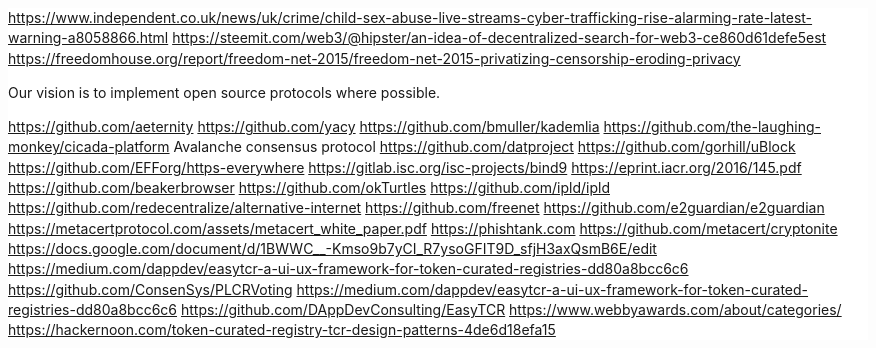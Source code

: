 https://www.independent.co.uk/news/uk/crime/child-sex-abuse-live-streams-cyber-trafficking-rise-alarming-rate-latest-warning-a8058866.html
https://steemit.com/web3/@hipster/an-idea-of-decentralized-search-for-web3-ce860d61defe5est
https://freedomhouse.org/report/freedom-net-2015/freedom-net-2015-privatizing-censorship-eroding-privacy


Our vision is to implement open source protocols where possible.

https://github.com/aeternity
https://github.com/yacy
https://github.com/bmuller/kademlia
https://github.com/the-laughing-monkey/cicada-platform
Avalanche consensus protocol
https://github.com/datproject
https://github.com/gorhill/uBlock
https://github.com/EFForg/https-everywhere
https://gitlab.isc.org/isc-projects/bind9
https://eprint.iacr.org/2016/145.pdf
https://github.com/beakerbrowser
https://github.com/okTurtles
https://github.com/ipld/ipld
https://github.com/redecentralize/alternative-internet
https://github.com/freenet
https://github.com/e2guardian/e2guardian
https://metacertprotocol.com/assets/metacert_white_paper.pdf
https://phishtank.com
https://github.com/metacert/cryptonite
https://docs.google.com/document/d/1BWWC__-Kmso9b7yCI_R7ysoGFIT9D_sfjH3axQsmB6E/edit
https://medium.com/dappdev/easytcr-a-ui-ux-framework-for-token-curated-registries-dd80a8bcc6c6
https://github.com/ConsenSys/PLCRVoting
https://medium.com/dappdev/easytcr-a-ui-ux-framework-for-token-curated-registries-dd80a8bcc6c6
https://github.com/DAppDevConsulting/EasyTCR
https://www.webbyawards.com/about/categories/
https://hackernoon.com/token-curated-registry-tcr-design-patterns-4de6d18efa15
